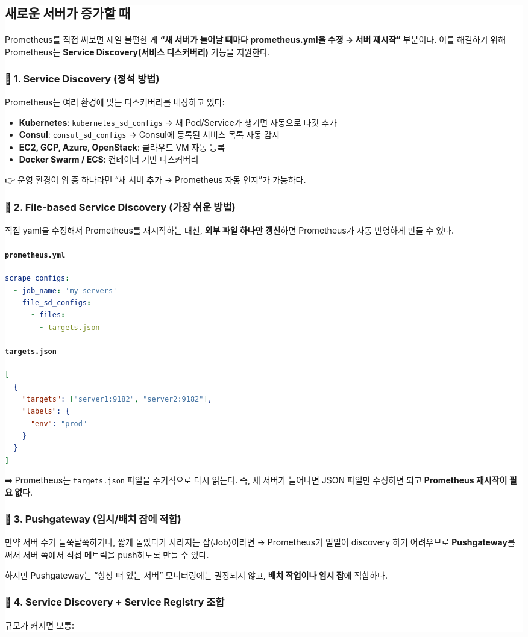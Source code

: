 
## 새로운 서버가 증가할 때
Prometheus를 직접 써보면 제일 불편한 게 **“새 서버가 늘어날 때마다 prometheus.yml을 수정 → 서버 재시작”** 부분이다.
이를 해결하기 위해 Prometheus는 **Service Discovery(서비스 디스커버리)** 기능을 지원한다.  


### 🔹 1. Service Discovery (정석 방법)
Prometheus는 여러 환경에 맞는 디스커버리를 내장하고 있다:

* **Kubernetes**: `kubernetes_sd_configs`
  → 새 Pod/Service가 생기면 자동으로 타깃 추가
* **Consul**: `consul_sd_configs`
  → Consul에 등록된 서비스 목록 자동 감지
* **EC2, GCP, Azure, OpenStack**: 클라우드 VM 자동 등록
* **Docker Swarm / ECS**: 컨테이너 기반 디스커버리

👉 운영 환경이 위 중 하나라면 “새 서버 추가 → Prometheus 자동 인지”가 가능하다.

### 🔹 2. File-based Service Discovery (가장 쉬운 방법)
직접 yaml을 수정해서 Prometheus를 재시작하는 대신, **외부 파일 하나만 갱신**하면 Prometheus가 자동 반영하게 만들 수 있다.

#### `prometheus.yml`

```yaml
scrape_configs:
  - job_name: 'my-servers'
    file_sd_configs:
      - files:
        - targets.json
```

#### `targets.json`

```json
[
  {
    "targets": ["server1:9182", "server2:9182"],
    "labels": {
      "env": "prod"
    }
  }
]
```

➡️ Prometheus는 `targets.json` 파일을 주기적으로 다시 읽는다.
즉, 새 서버가 늘어나면 JSON 파일만 수정하면 되고 **Prometheus 재시작이 필요 없다**.

### 🔹 3. Pushgateway (임시/배치 잡에 적합)
만약 서버 수가 들쭉날쭉하거나, 짧게 돌았다가 사라지는 잡(Job)이라면 →
Prometheus가 일일이 discovery 하기 어려우므로 **Pushgateway**를 써서 서버 쪽에서 직접 메트릭을 push하도록 만들 수 있다.

하지만 Pushgateway는 “항상 떠 있는 서버” 모니터링에는 권장되지 않고, **배치 작업이나 임시 잡**에 적합하다.
  
### 🔹 4. Service Discovery + Service Registry 조합
규모가 커지면 보통:
